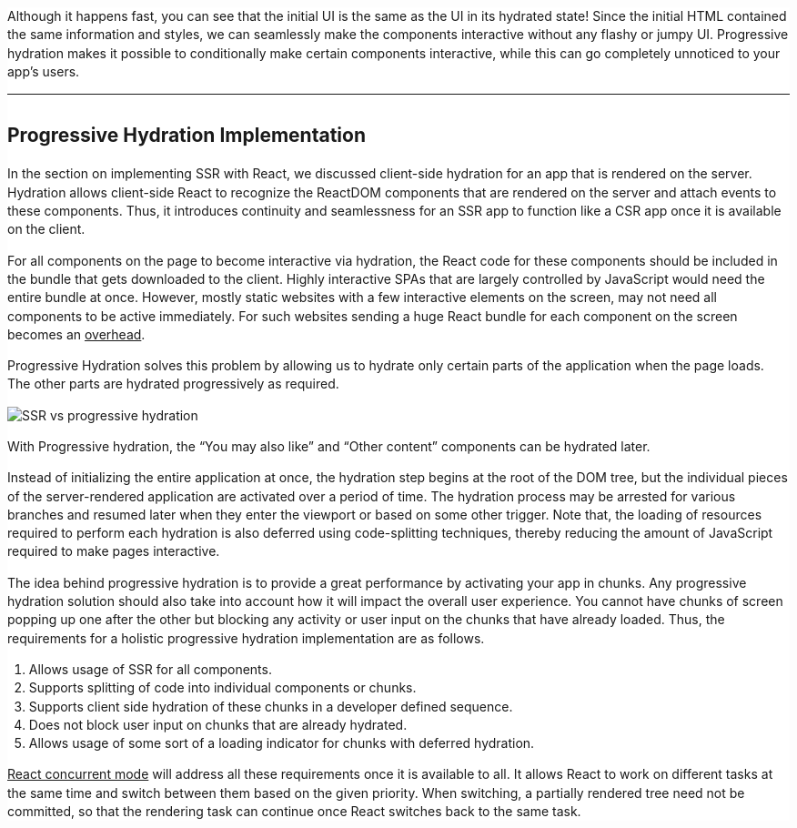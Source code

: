 Although it happens fast, you can see that the initial UI is the same as the UI in its hydrated state! Since the initial HTML contained the same information and styles, we can seamlessly make the components interactive without any flashy or jumpy UI. Progressive hydration makes it possible to conditionally make certain components interactive, while this can go completely unnoticed to your app’s users.

- - -

## Progressive Hydration Implementation

In the section on implementing SSR with React, we discussed client-side hydration for an app that is rendered on the server. Hydration allows client-side React to recognize the ReactDOM components that are rendered on the server and attach events to these components. Thus, it introduces continuity and seamlessness for an SSR app to function like a CSR app once it is available on the client.

For all components on the page to become interactive via hydration, the React code for these components should be included in the bundle that gets downloaded to the client. Highly interactive SPAs that are largely controlled by JavaScript would need the entire bundle at once. However, mostly static websites with a few interactive elements on the screen, may not need all components to be active immediately. For such websites sending a huge React bundle for each component on the screen becomes an [overhead](https://addyosmani.com/blog/rehydration/).

Progressive Hydration solves this problem by allowing us to hydrate only certain parts of the application when the page loads. The other parts are hydrated progressively as required.

![SSR vs progressive hydration](https://res.cloudinary.com/ddxwdqwkr/image/upload/f_auto/v1616962404/patterns.dev/Rendering-ProgressiveHydration.svg)

With Progressive hydration, the “You may also like” and “Other content” components can be hydrated later.

Instead of initializing the entire application at once, the hydration step begins at the root of the DOM tree, but the individual pieces of the server-rendered application are activated over a period of time. The hydration process may be arrested for various branches and resumed later when they enter the viewport or based on some other trigger. Note that, the loading of resources required to perform each hydration is also deferred using code-splitting techniques, thereby reducing the amount of JavaScript required to make pages interactive.

The idea behind progressive hydration is to provide a great performance by activating your app in chunks. Any progressive hydration solution should also take into account how it will impact the overall user experience. You cannot have chunks of screen popping up one after the other but blocking any activity or user input on the chunks that have already loaded. Thus, the requirements for a holistic progressive hydration implementation are as follows.

1.  Allows usage of SSR for all components.
2.  Supports splitting of code into individual components or chunks.
3.  Supports client side hydration of these chunks in a developer defined sequence.
4.  Does not block user input on chunks that are already hydrated.
5.  Allows usage of some sort of a loading indicator for chunks with deferred hydration.

[React concurrent mode](https://reactjs.org/docs/concurrent-mode-patterns.html) will address all these requirements once it is available to all. It allows React to work on different tasks at the same time and switch between them based on the given priority. When switching, a partially rendered tree need not be committed, so that the rendering task can continue once React switches back to the same task.
